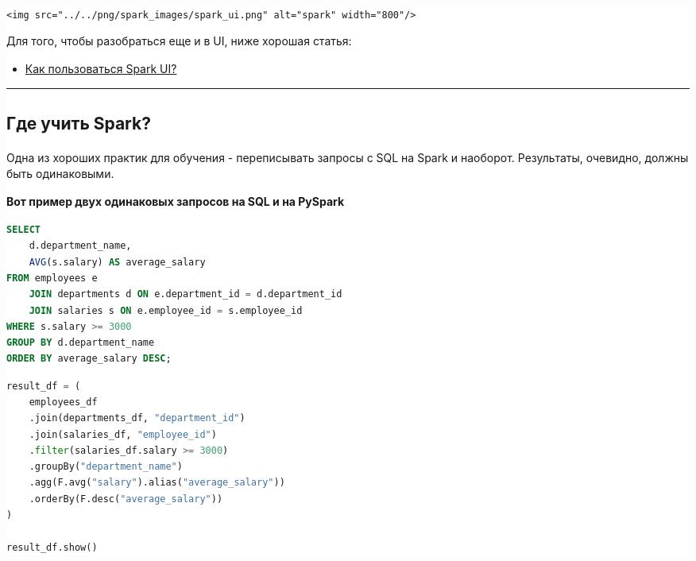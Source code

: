     <img src="../../png/spark_images/spark_ui.png" alt="spark" width="800"/>
</p>

Для того, чтобы разобраться еще и в UI, ниже хорошая статья:
- [Как пользоваться Spark UI?](https://habr.com/ru/companies/avito/articles/764996/)

***

## Где учить Spark?

Одна из хороших практик для обучения - переписывать запросы с SQL на Spark и наоборот.
Результаты, очевидно, должны быть одинаковыми.

**Вот пример двух одинаковых запросов на SQL и на PySpark**

```sql
SELECT
    d.department_name,
    AVG(s.salary) AS average_salary
FROM employees e
    JOIN departments d ON e.department_id = d.department_id
    JOIN salaries s ON e.employee_id = s.employee_id
WHERE s.salary >= 3000
GROUP BY d.department_name
ORDER BY average_salary DESC;
```


```python
result_df = (
    employees_df
    .join(departments_df, "department_id")
    .join(salaries_df, "employee_id")
    .filter(salaries_df.salary >= 3000)
    .groupBy("department_name")
    .agg(F.avg("salary").alias("average_salary"))
    .orderBy(F.desc("average_salary"))
)

result_df.show()
```
